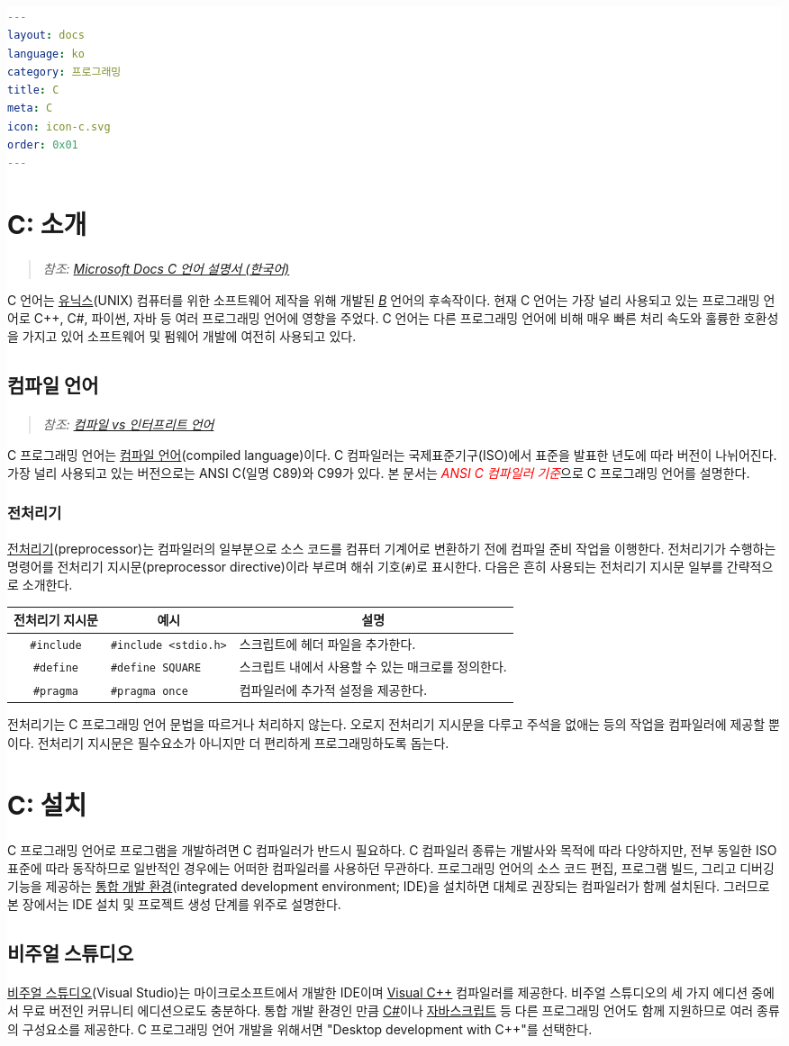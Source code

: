 ```yaml
---
layout: docs
language: ko
category: 프로그래밍
title: C
meta: C
icon: icon-c.svg
order: 0x01
---
```

# C: 소개
> *참조: [Microsoft Docs C 언어 설명서 (한국어)](https://docs.microsoft.com/ko-kr/cpp/c-language/)*

C 언어는 [유닉스](https://ko.wikipedia.org/wiki/유닉스)(UNIX) 컴퓨터를 위한 소프트웨어 제작을 위해 개발된 [*B*](https://ko.wikipedia.org/wiki/B_(프로그래밍_언어)) 언어의 후속작이다. 현재 C 언어는 가장 널리 사용되고 있는 프로그래밍 언어로 C++, C#, 파이썬, 자바 등 여러 프로그래밍 언어에 영향을 주었다. C 언어는 다른 프로그래밍 언어에 비해 매우 빠른 처리 속도와 훌륭한 호환성을 가지고 있어 소프트웨어 및 펌웨어 개발에 여전히 사용되고 있다.

## 컴파일 언어
> *참조: [컴파일 vs 인터프리트 언어](/blog/ko.compiler_vs_interpreter/)*

C 프로그래밍 언어는 [컴파일 언어](https://ko.wikipedia.org/wiki/컴파일_언어)(compiled language)이다. C 컴파일러는 국제표준기구(ISO)에서 표준을 발표한 년도에 따라 버전이 나뉘어진다. 가장 널리 사용되고 있는 버전으로는 ANSI C(일명 C89)와 C99가 있다. 본 문서는 <span style="color: red">*ANSI C 컴파일러 기준*</span>으로 C 프로그래밍 언어를 설명한다.

### 전처리기
[전처리기](#c-전처리기)(preprocessor)는 컴파일러의 일부분으로 소스 코드를 컴퓨터 기계어로 변환하기 전에 컴파일 준비 작업을 이행한다. 전처리기가 수행하는 명령어를 전처리기 지시문(preprocessor directive)이라 부르며 해쉬 기호(`#`)로 표시한다. 다음은 흔히 사용되는 전처리기 지시문 일부를 간략적으로 소개한다.

| 전처리기 지시문 | 예시                  | 설명                                              |
| :-------------: | --------------------- | ------------------------------------------------- |
|   `#include`    | `#include <stdio.h>` | 스크립트에 헤더 파일을 추가한다.                  |
|    `#define`    | `#define SQUARE`      | 스크립트 내에서 사용할 수 있는 매크로를 정의한다. |
|    `#pragma`    | `#pragma once`        | 컴파일러에 추가적 설정을 제공한다.                |

전처리기는 C 프로그래밍 언어 문법을 따르거나 처리하지 않는다. 오로지 전처리기 지시문을 다루고 주석을 없애는 등의 작업을 컴파일러에 제공할 뿐이다. 전처리기 지시문은 필수요소가 아니지만 더 편리하게 프로그래밍하도록 돕는다.

# C: 설치
C 프로그래밍 언어로 프로그램을 개발하려면 C 컴파일러가 반드시 필요하다. C 컴파일러 종류는 개발사와 목적에 따라 다양하지만, 전부 동일한 ISO 표준에 따라 동작하므로 일반적인 경우에는 어떠한 컴파일러를 사용하던 무관하다. 프로그래밍 언어의 소스 코드 편집, 프로그램 빌드, 그리고 디버깅 기능을 제공하는 [통합 개발 환경](https://ko.wikipedia.org/wiki/통합_개발_환경)(integrated development environment; IDE)을 설치하면 대체로 권장되는 컴파일러가 함께 설치된다. 그러므로 본 장에서는 IDE 설치 및 프로젝트 생성 단계를 위주로 설명한다.

## 비주얼 스튜디오
[비주얼 스튜디오](https://visualstudio.microsoft.com/downloads/)(Visual Studio)는 마이크로소프트에서 개발한 IDE이며 [Visual C++](https://ko.wikipedia.org/wiki/마이크로소프트_비주얼_C%2B%2B) 컴파일러를 제공한다. 비주얼 스튜디오의 세 가지 에디션 중에서 무료 버전인 커뮤니티 에디션으로도 충분하다. 통합 개발 환경인 만큼 [C#](../ko.PRGMING_Csharp/)이나 [자바스크립트](../ko.PRGMING_JavaScript/) 등 다른 프로그래밍 언어도 함께 지원하므로 여러 종류의 구성요소를 제공한다. C 프로그래밍 언어 개발을 위해서면 "Desktop development with C++"를 선택한다.
